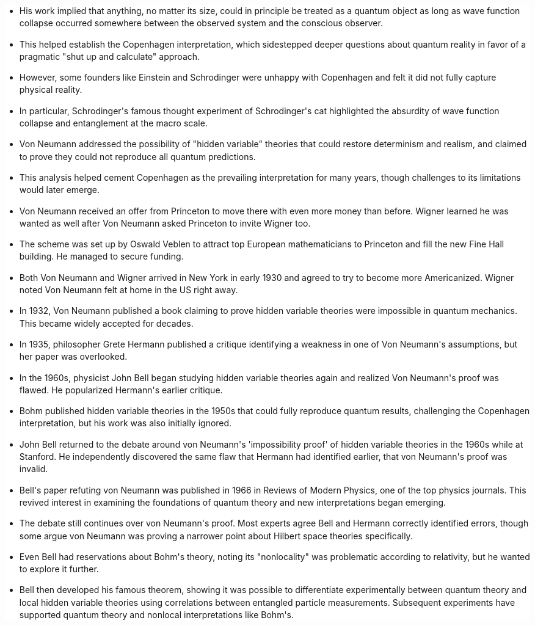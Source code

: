 - His work implied that anything, no matter its size, could in principle be treated as a quantum object as long as wave function collapse occurred somewhere between the observed system and the conscious observer. 

- This helped establish the Copenhagen interpretation, which sidestepped deeper questions about quantum reality in favor of a pragmatic "shut up and calculate" approach. 

- However, some founders like Einstein and Schrodinger were unhappy with Copenhagen and felt it did not fully capture physical reality. 

- In particular, Schrodinger's famous thought experiment of Schrodinger's cat highlighted the absurdity of wave function collapse and entanglement at the macro scale. 

- Von Neumann addressed the possibility of "hidden variable" theories that could restore determinism and realism, and claimed to prove they could not reproduce all quantum predictions. 

- This analysis helped cement Copenhagen as the prevailing interpretation for many years, though challenges to its limitations would later emerge.

 

- Von Neumann received an offer from Princeton to move there with even more money than before. Wigner learned he was wanted as well after Von Neumann asked Princeton to invite Wigner too. 

- The scheme was set up by Oswald Veblen to attract top European mathematicians to Princeton and fill the new Fine Hall building. He managed to secure funding. 

- Both Von Neumann and Wigner arrived in New York in early 1930 and agreed to try to become more Americanized. Wigner noted Von Neumann felt at home in the US right away.

- In 1932, Von Neumann published a book claiming to prove hidden variable theories were impossible in quantum mechanics. This became widely accepted for decades.

- In 1935, philosopher Grete Hermann published a critique identifying a weakness in one of Von Neumann's assumptions, but her paper was overlooked. 

- In the 1960s, physicist John Bell began studying hidden variable theories again and realized Von Neumann's proof was flawed. He popularized Hermann's earlier critique.

- Bohm published hidden variable theories in the 1950s that could fully reproduce quantum results, challenging the Copenhagen interpretation, but his work was also initially ignored.

 

- John Bell returned to the debate around von Neumann's 'impossibility proof' of hidden variable theories in the 1960s while at Stanford. He independently discovered the same flaw that Hermann had identified earlier, that von Neumann's proof was invalid. 

- Bell's paper refuting von Neumann was published in 1966 in Reviews of Modern Physics, one of the top physics journals. This revived interest in examining the foundations of quantum theory and new interpretations began emerging.

- The debate still continues over von Neumann's proof. Most experts agree Bell and Hermann correctly identified errors, though some argue von Neumann was proving a narrower point about Hilbert space theories specifically. 

- Even Bell had reservations about Bohm's theory, noting its "nonlocality" was problematic according to relativity, but he wanted to explore it further. 

- Bell then developed his famous theorem, showing it was possible to differentiate experimentally between quantum theory and local hidden variable theories using correlations between entangled particle measurements. Subsequent experiments have supported quantum theory and nonlocal interpretations like Bohm's.
